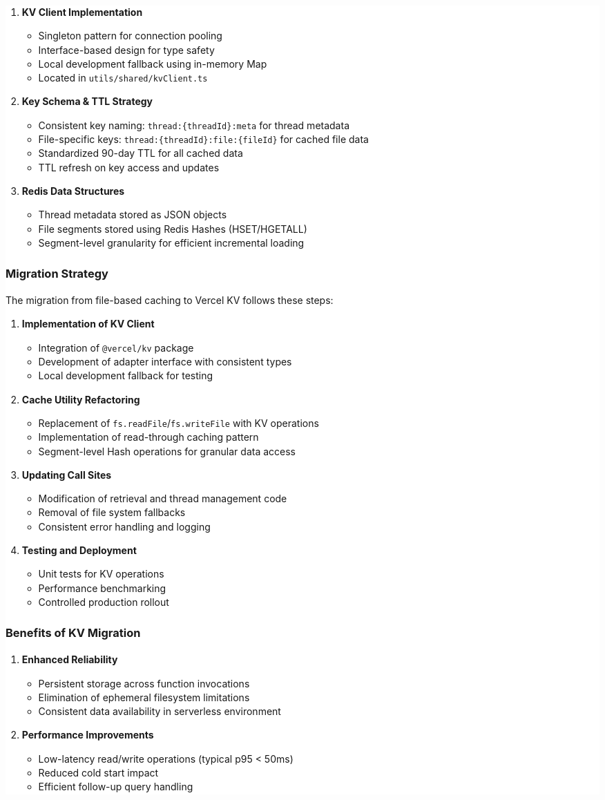 1. **KV Client Implementation**

   - Singleton pattern for connection pooling
   - Interface-based design for type safety
   - Local development fallback using in-memory Map
   - Located in `utils/shared/kvClient.ts`

2. **Key Schema & TTL Strategy**

   - Consistent key naming: `thread:{threadId}:meta` for thread metadata
   - File-specific keys: `thread:{threadId}:file:{fileId}` for cached file data
   - Standardized 90-day TTL for all cached data
   - TTL refresh on key access and updates

3. **Redis Data Structures**
   - Thread metadata stored as JSON objects
   - File segments stored using Redis Hashes (HSET/HGETALL)
   - Segment-level granularity for efficient incremental loading

### Migration Strategy

The migration from file-based caching to Vercel KV follows these steps:

1. **Implementation of KV Client**

   - Integration of `@vercel/kv` package
   - Development of adapter interface with consistent types
   - Local development fallback for testing

2. **Cache Utility Refactoring**

   - Replacement of `fs.readFile`/`fs.writeFile` with KV operations
   - Implementation of read-through caching pattern
   - Segment-level Hash operations for granular data access

3. **Updating Call Sites**

   - Modification of retrieval and thread management code
   - Removal of file system fallbacks
   - Consistent error handling and logging

4. **Testing and Deployment**
   - Unit tests for KV operations
   - Performance benchmarking
   - Controlled production rollout

### Benefits of KV Migration

1. **Enhanced Reliability**

   - Persistent storage across function invocations
   - Elimination of ephemeral filesystem limitations
   - Consistent data availability in serverless environment

2. **Performance Improvements**

   - Low-latency read/write operations (typical p95 < 50ms)
   - Reduced cold start impact
   - Efficient follow-up query handling
